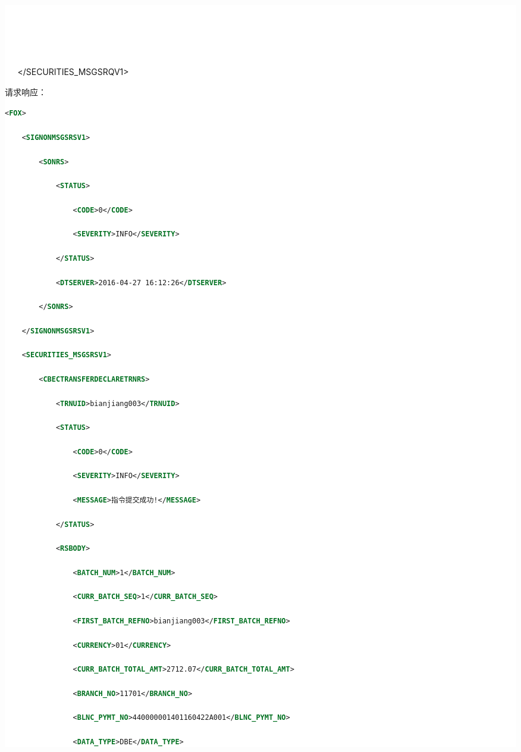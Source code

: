 `			 	`</CONTENT>

`			`</RQBODY>                          

`		`</CBECTRANSFERDECLARETRNRQ>

`	`</SECURITIES_MSGSRQV1>

</FOX>

请求响应：

```xml
<FOX>

    <SIGNONMSGSRSV1>

        <SONRS>

            <STATUS>

                <CODE>0</CODE>

                <SEVERITY>INFO</SEVERITY>

            </STATUS>

            <DTSERVER>2016-04-27 16:12:26</DTSERVER>

        </SONRS>

    </SIGNONMSGSRSV1>

    <SECURITIES_MSGSRSV1>

        <CBECTRANSFERDECLARETRNRS>

            <TRNUID>bianjiang003</TRNUID>

            <STATUS>

                <CODE>0</CODE>

                <SEVERITY>INFO</SEVERITY>

                <MESSAGE>指令提交成功!</MESSAGE>

            </STATUS>

            <RSBODY>

                <BATCH_NUM>1</BATCH_NUM>

                <CURR_BATCH_SEQ>1</CURR_BATCH_SEQ>

                <FIRST_BATCH_REFNO>bianjiang003</FIRST_BATCH_REFNO>

                <CURRENCY>01</CURRENCY>

                <CURR_BATCH_TOTAL_AMT>2712.07</CURR_BATCH_TOTAL_AMT>

                <BRANCH_NO>11701</BRANCH_NO>

                <BLNC_PYMT_NO>440000001401160422A001</BLNC_PYMT_NO>

                <DATA_TYPE>DBE</DATA_TYPE>
```